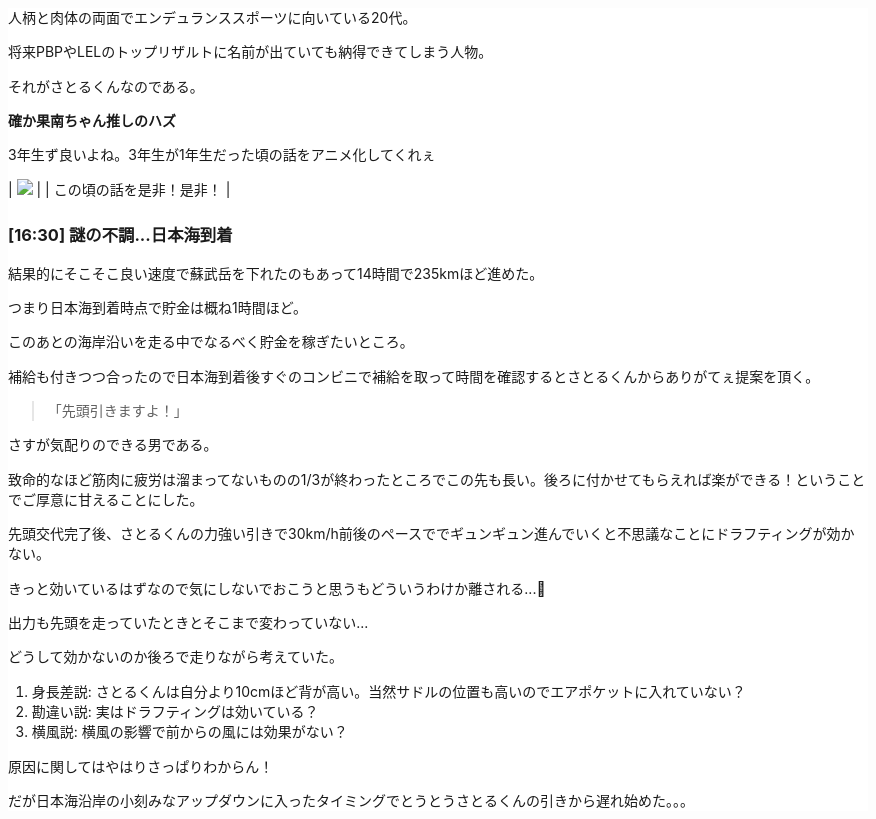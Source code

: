 人柄と肉体の両面でエンデュランススポーツに向いている20代。

将来PBPやLELのトップリザルトに名前が出ていても納得できてしまう人物。

  

それがさとるくんなのである。

  

  

**確か果南ちゃん推しのハズ**

3年生ず良いよね。3年生が1年生だった頃の話をアニメ化してくれぇ

  

| [![](https://lh3.googleusercontent.com/-41sWXwb4OmI/X3PJnv-3TZI/AAAAAAAANYk/v9cVg2PYsnwuMQmXz2-nX1_wKD5-FrxDACNcBGAsYHQ/unnamed.jpg)](https://lh3.googleusercontent.com/-41sWXwb4OmI/X3PJnv-3TZI/AAAAAAAANYk/v9cVg2PYsnwuMQmXz2-nX1_wKD5-FrxDACNcBGAsYHQ/unnamed.jpg) |
| この頃の話を是非！是非！ |

  

### [16:30] 謎の不調...日本海到着

結果的にそこそこ良い速度で蘇武岳を下れたのもあって14時間で235kmほど進めた。

つまり日本海到着時点で貯金は概ね1時間ほど。

このあとの海岸沿いを走る中でなるべく貯金を稼ぎたいところ。

  

補給も付きつつ合ったので日本海到着後すぐのコンビニで補給を取って時間を確認するとさとるくんからありがてぇ提案を頂く。

  

> 「先頭引きますよ！」

  

さすが気配りのできる男である。

  

致命的なほど筋肉に疲労は溜まってないものの1/3が終わったところでこの先も長い。後ろに付かせてもらえれば楽ができる！ということでご厚意に甘えることにした。

  

先頭交代完了後、さとるくんの力強い引きで30km/h前後のペースででギュンギュン進んでいくと不思議なことにドラフティングが効かない。

  

きっと効いているはずなので気にしないでおこうと思うもどういうわけか離される...🤔

出力も先頭を走っていたときとそこまで変わっていない...

どうして効かないのか後ろで走りながら考えていた。

1. 身長差説: さとるくんは自分より10cmほど背が高い。当然サドルの位置も高いのでエアポケットに入れていない？
2. 勘違い説: 実はドラフティングは効いている？
3. 横風説: 横風の影響で前からの風には効果がない？

原因に関してはやはりさっぱりわからん！

だが日本海沿岸の小刻みなアップダウンに入ったタイミングでとうとうさとるくんの引きから遅れ始めた。。。

  
